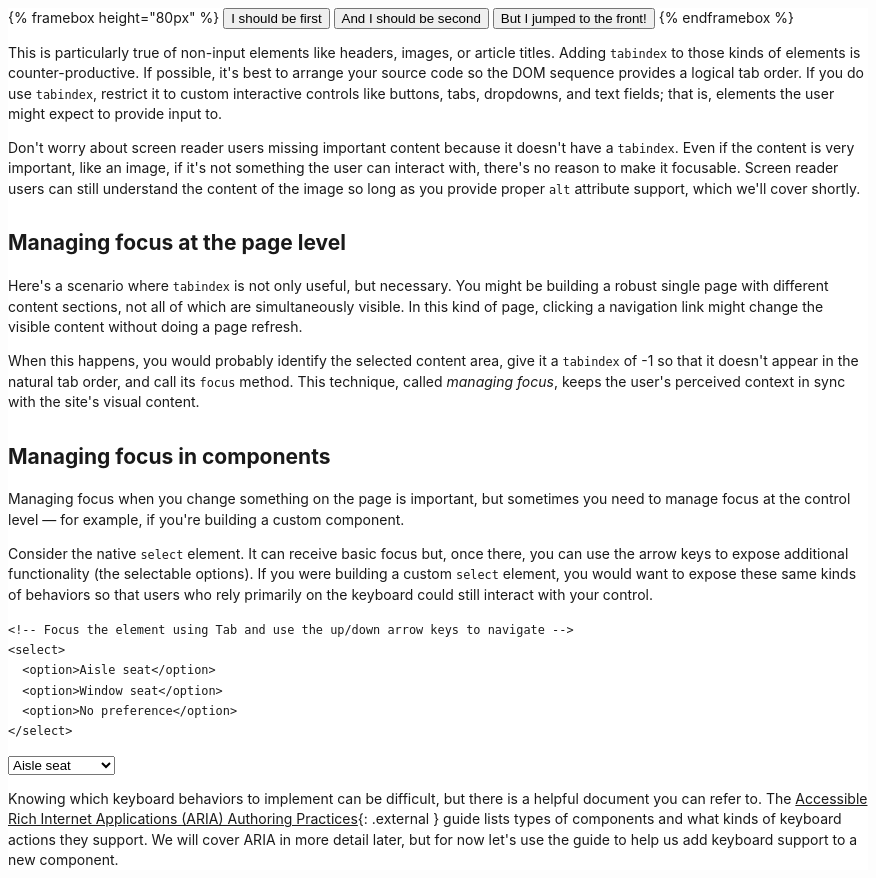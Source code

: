 {% framebox height="80px" %}
<button>I should be first</button>
<button>And I should be second</button>
<button tabindex="5">But I jumped to the front!</button>
{% endframebox %}

This is particularly true of non-input elements like headers, images, or article titles. Adding `tabindex` to those kinds of elements is counter-productive. If possible, it's best to arrange your source code so the DOM sequence provides a logical tab order. If you do use `tabindex`, restrict it to custom interactive controls like buttons, tabs, dropdowns, and text fields; that is, elements the user might expect to provide input to.

Don't worry about screen reader users missing important content because it doesn't have a `tabindex`. Even if the content is very important, like an image, if it's not something the user can interact with, there's no reason to make it focusable. Screen reader users can still understand the content of the image so long as you provide proper `alt` attribute support, which we'll cover shortly.

## Managing focus at the page level

Here's a scenario where `tabindex` is not only useful, but necessary. You might be building a robust single page with different content sections, not all of which are simultaneously visible. In this kind of page, clicking a navigation link might change the visible content without doing a page refresh.

When this happens, you would probably identify the selected content area, give it a `tabindex` of -1 so that it doesn't appear in the natural tab order, and call its `focus` method. This technique, called *managing focus*, keeps the user's perceived context in sync with the site's visual content.

## Managing focus in components

Managing focus when you change something on the page is important, but sometimes you need to manage focus at the control level &mdash; for example, if you're building a custom component.

Consider the native `select` element. It can receive basic focus but, once there, you can use the arrow keys to expose additional functionality (the selectable options). If you were building a custom `select` element, you would want to expose these same kinds of behaviors so that users who rely primarily on the keyboard could still interact with your control.

    <!-- Focus the element using Tab and use the up/down arrow keys to navigate -->
    <select>
      <option>Aisle seat</option>
      <option>Window seat</option>
      <option>No preference</option>
    </select>
    

<select>
  <option>Aisle seat</option>
  <option>Window seat</option>
  <option>No preference</option>
</select>

Knowing which keyboard behaviors to implement can be difficult, but there is a helpful document you can refer to. The [Accessible Rich Internet Applications (ARIA) Authoring Practices](https://www.w3.org/TR/wai-aria-practices/){: .external } guide lists types of components and what kinds of keyboard actions they support. We will cover ARIA in more detail later, but for now let's use the guide to help us add keyboard support to a new component.
